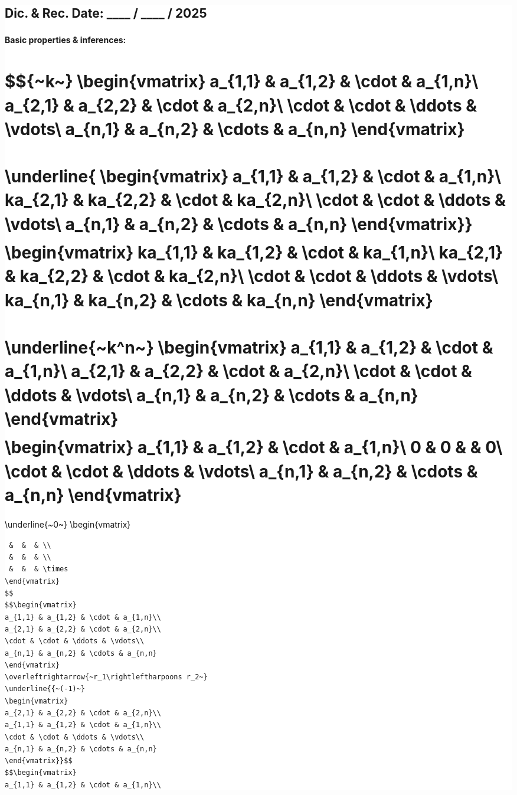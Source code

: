 ## Dic. & Rec. Date: \_\_\_\_ / \_\_\_\_ / 2025
#### Basic properties & inferences:
$${~k~}
\begin{vmatrix}
 a_{1,1} & a_{1,2} & \cdot & a_{1,n}\\
 a_{2,1} & a_{2,2} & \cdot & a_{2,n}\\
 \cdot & \cdot & \ddots & \vdots\\
 a_{n,1} & a_{n,2} & \cdots & a_{n,n}
\end{vmatrix}
=
\underline{
\begin{vmatrix}
 a_{1,1} & a_{1,2} & \cdot & a_{1,n}\\
 ka_{2,1} & ka_{2,2} & \cdot & ka_{2,n}\\
 \cdot & \cdot & \ddots & \vdots\\
 a_{n,1} & a_{n,2} & \cdots & a_{n,n}
\end{vmatrix}}$$
$$\begin{vmatrix}
 ka_{1,1} & ka_{1,2} & \cdot & ka_{1,n}\\
 ka_{2,1} & ka_{2,2} & \cdot & ka_{2,n}\\
 \cdot & \cdot & \ddots & \vdots\\
 ka_{n,1} & ka_{n,2} & \cdots & ka_{n,n}
\end{vmatrix}
=
\underline{~k^n~}
\begin{vmatrix}
 a_{1,1} & a_{1,2} & \cdot & a_{1,n}\\
 a_{2,1} & a_{2,2} & \cdot & a_{2,n}\\
 \cdot & \cdot & \ddots & \vdots\\
 a_{n,1} & a_{n,2} & \cdots & a_{n,n}
\end{vmatrix}$$
$$\begin{vmatrix}
 a_{1,1} & a_{1,2} & \cdot & a_{1,n}\\
 0 & 0 &  & 0\\
 \cdot & \cdot & \ddots & \vdots\\
 a_{n,1} & a_{n,2} & \cdots & a_{n,n}
\end{vmatrix}
=
\underline{~0~}
\begin{vmatrix}
 ~~~~~~ & ~~~~~~ & ~~~~~ & ~~~~~~\\
  &  &  & \\
  &  &  & \\
  &  &  & \times
\end{vmatrix}
$$
$$\begin{vmatrix}
 a_{1,1} & a_{1,2} & \cdot & a_{1,n}\\
 a_{2,1} & a_{2,2} & \cdot & a_{2,n}\\
 \cdot & \cdot & \ddots & \vdots\\
 a_{n,1} & a_{n,2} & \cdots & a_{n,n}
\end{vmatrix}
\overleftrightarrow{~r_1\rightleftharpoons r_2~} 
\underline{{~(-1)~}
\begin{vmatrix}
 a_{2,1} & a_{2,2} & \cdot & a_{2,n}\\
 a_{1,1} & a_{1,2} & \cdot & a_{1,n}\\
 \cdot & \cdot & \ddots & \vdots\\
 a_{n,1} & a_{n,2} & \cdots & a_{n,n}
\end{vmatrix}}$$
$$\begin{vmatrix}
 a_{1,1} & a_{1,2} & \cdot & a_{1,n}\\
 ~~~~~~